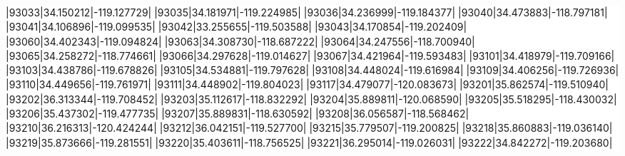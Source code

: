 |93033|34.150212|-119.127729| 
|93035|34.181971|-119.224985| 
|93036|34.236999|-119.184377| 
|93040|34.473883|-118.797181| 
|93041|34.106896|-119.099535| 
|93042|33.255655|-119.503588| 
|93043|34.170854|-119.202409| 
|93060|34.402343|-119.094824| 
|93063|34.308730|-118.687222| 
|93064|34.247556|-118.700940| 
|93065|34.258272|-118.774661| 
|93066|34.297628|-119.014627| 
|93067|34.421964|-119.593483| 
|93101|34.418979|-119.709166| 
|93103|34.438786|-119.678826| 
|93105|34.534881|-119.797628| 
|93108|34.448024|-119.616984| 
|93109|34.406256|-119.726936| 
|93110|34.449656|-119.761971| 
|93111|34.448902|-119.804023| 
|93117|34.479077|-120.083673| 
|93201|35.862574|-119.510940| 
|93202|36.313344|-119.708452| 
|93203|35.112617|-118.832292| 
|93204|35.889811|-120.068590| 
|93205|35.518295|-118.430032| 
|93206|35.437302|-119.477735| 
|93207|35.889831|-118.630592| 
|93208|36.056587|-118.568462| 
|93210|36.216313|-120.424244| 
|93212|36.042151|-119.527700| 
|93215|35.779507|-119.200825| 
|93218|35.860883|-119.036140| 
|93219|35.873666|-119.281551| 
|93220|35.403611|-118.756525| 
|93221|36.295014|-119.026031| 
|93222|34.842272|-119.203680| 